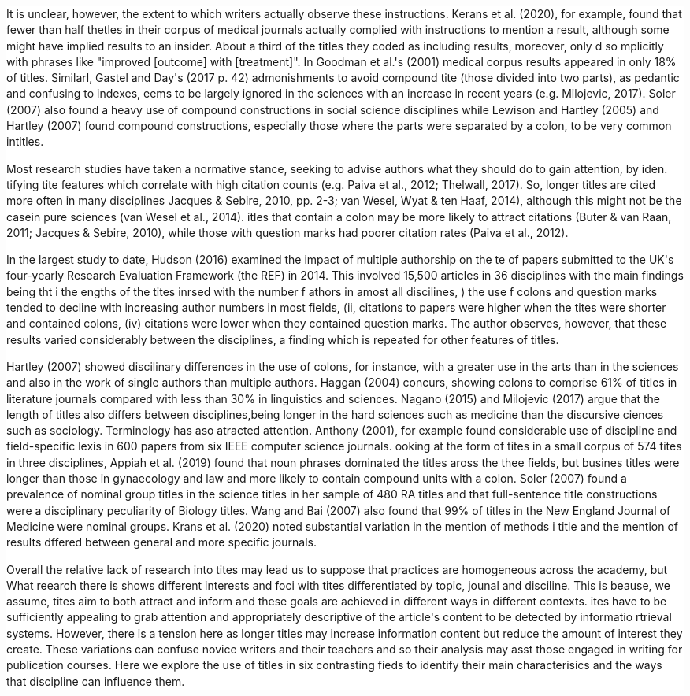 It is unclear, however, the extent to which writers actually observe these instructions. Kerans et al. (2020), for example, found that fewer than half thetles in their corpus of medical journals actually complied with instructions to mention a result, although some might have implied results to an insider. About a third of the titles they coded as including results, moreover, only d so mplicitly with phrases like "improved [outcome] with [treatment]". In Goodman et al.'s (2001) medical corpus results appeared in only $1 8 \%$ of titles. Similarl, Gastel and Day's (2017 p. 42) admonishments to avoid compound tite (those divided into two parts), as pedantic and confusing to indexes, eems to be largely ignored in the sciences with an increase in recent years (e.g. Milojevic, 2017). Soler (2007) also found a heavy use of compound constructions in social science disciplines while Lewison and Hartley (2005) and Hartley (2007) found compound constructions, especially those where the parts were separated by a colon, to be very common intitles.

Most research studies have taken a normative stance, seeking to advise authors what they should do to gain attention, by iden. tifying tite features which correlate with high citation counts (e.g. Paiva et al., 2012; Thelwall, 2017). So, longer titles are cited more often in many disciplines Jacques & Sebire, 2010, pp. 2-3; van Wesel, Wyat & ten Haaf, 2014), although this might not be the casein pure sciences (van Wesel et al., 2014). itles that contain a colon may be more likely to attract citations (Buter & van Raan, 2011; Jacques & Sebire, 2010), while those with question marks had poorer citation rates (Paiva et al., 2012).

In the largest study to date, Hudson (2016) examined the impact of multiple authorship on the te of papers submitted to the UK's four-yearly Research Evaluation Framework (the REF) in 2014. This involved 15,500 articles in 36 disciplines with the main findings being tht i the engths of the tites inrsed with the number f athors in amost all discilines, ) the use f colons and question marks tended to decline with increasing author numbers in most fields, (ii, citations to papers were higher when the tites were shorter and contained colons, (iv) citations were lower when they contained question marks. The author observes, however, that these results varied considerably between the disciplines, a finding which is repeated for other features of titles.

Hartley (2007) showed discilinary differences in the use of colons, for instance, with a greater use in the arts than in the sciences and also in the work of single authors than multiple authors. Haggan (2004) concurs, showing colons to comprise $6 1 \%$ of titles in literature journals compared with less than $3 0 \%$ in linguistics and sciences. Nagano (2015) and Milojevic (2017) argue that the length of titles also differs between disciplines,being longer in the hard sciences such as medicine than the discursive ciences such as sociology. Terminology has aso atracted attention. Anthony (2001), for example found considerable use of discipline and field-specific lexis in 600 papers from six IEEE computer science journals. ooking at the form of tites in a small corpus of 574 tites in three disciplines, Appiah et al. (2019) found that noun phrases dominated the titles aross the thee fields, but busines titles were longer than those in gynaecology and law and more likely to contain compound units with a colon. Soler (2007) found a prevalence of nominal group titles in the science titles in her sample of $4 8 0 ~ \mathrm { R A }$ titles and that full-sentence title constructions were a disciplinary peculiarity of Biology titles. Wang and Bai (2007) also found that $9 9 \%$ of titles in the New England Journal of Medicine were nominal groups. Krans et al. (2020) noted substantial variation in the mention of methods i title and the mention of results dffered between general and more specific journals.

Overall the relative lack of research into tites may lead us to suppose that practices are homogeneous across the academy, but What reearch there is shows different interests and foci with tites differentiated by topic, jounal and disciline. This is beause, we assume, tites aim to both attract and inform and these goals are achieved in different ways in different contexts. ites have to be sufficiently appealing to grab attention and appropriately descriptive of the article's content to be detected by informatio rtrieval systems. However, there is a tension here as longer titles may increase information content but reduce the amount of interest they create. These variations can confuse novice writers and their teachers and so their analysis may asst those engaged in writing for publication courses. Here we explore the use of titles in six contrasting fieds to identify their main characterisics and the ways that discipline can influence them.
